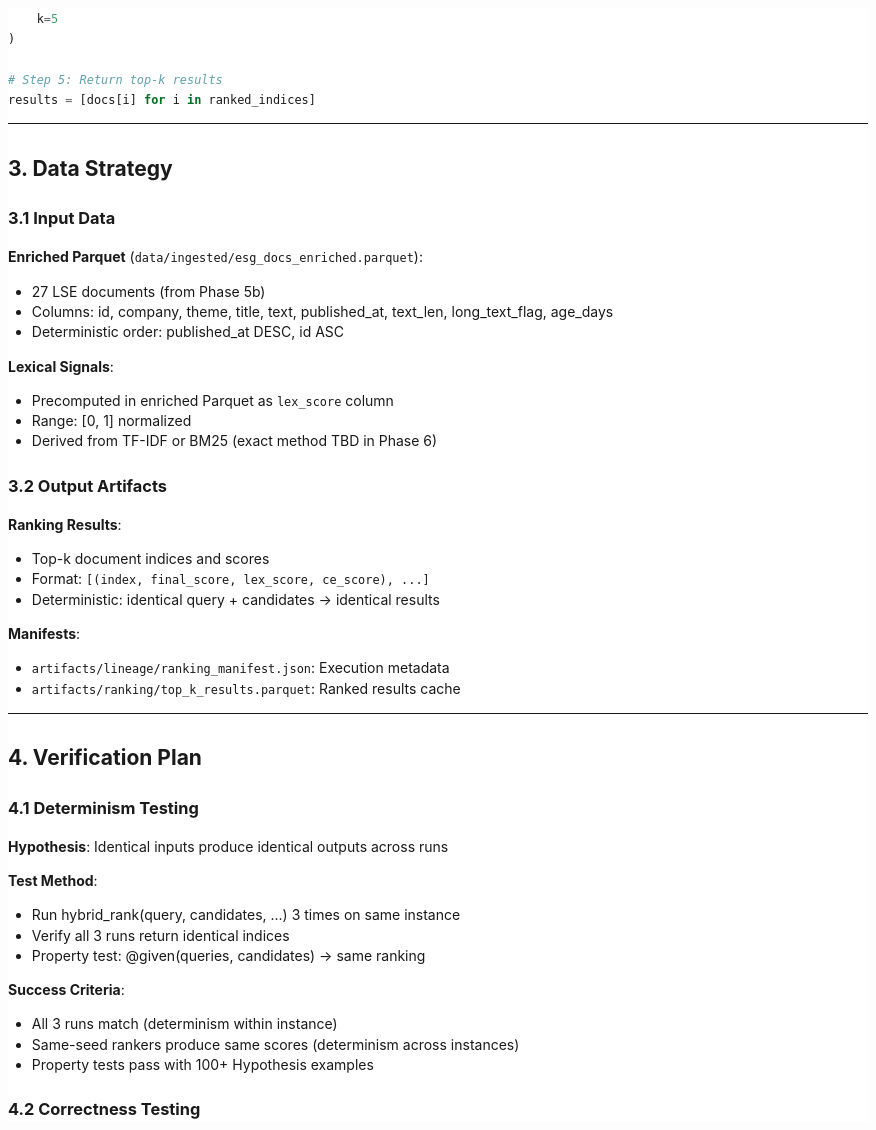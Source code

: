 ```python
    k=5
)

# Step 5: Return top-k results
results = [docs[i] for i in ranked_indices]
```

---

## 3. Data Strategy

### 3.1 Input Data

**Enriched Parquet** (`data/ingested/esg_docs_enriched.parquet`):
- 27 LSE documents (from Phase 5b)
- Columns: id, company, theme, title, text, published_at, text_len, long_text_flag, age_days
- Deterministic order: published_at DESC, id ASC

**Lexical Signals**:
- Precomputed in enriched Parquet as `lex_score` column
- Range: [0, 1] normalized
- Derived from TF-IDF or BM25 (exact method TBD in Phase 6)

### 3.2 Output Artifacts

**Ranking Results**:
- Top-k document indices and scores
- Format: `[(index, final_score, lex_score, ce_score), ...]`
- Deterministic: identical query + candidates → identical results

**Manifests**:
- `artifacts/lineage/ranking_manifest.json`: Execution metadata
- `artifacts/ranking/top_k_results.parquet`: Ranked results cache

---

## 4. Verification Plan

### 4.1 Determinism Testing

**Hypothesis**: Identical inputs produce identical outputs across runs

**Test Method**:
- Run hybrid_rank(query, candidates, ...) 3 times on same instance
- Verify all 3 runs return identical indices
- Property test: @given(queries, candidates) → same ranking

**Success Criteria**:
- All 3 runs match (determinism within instance)
- Same-seed rankers produce same scores (determinism across instances)
- Property tests pass with 100+ Hypothesis examples

### 4.2 Correctness Testing
